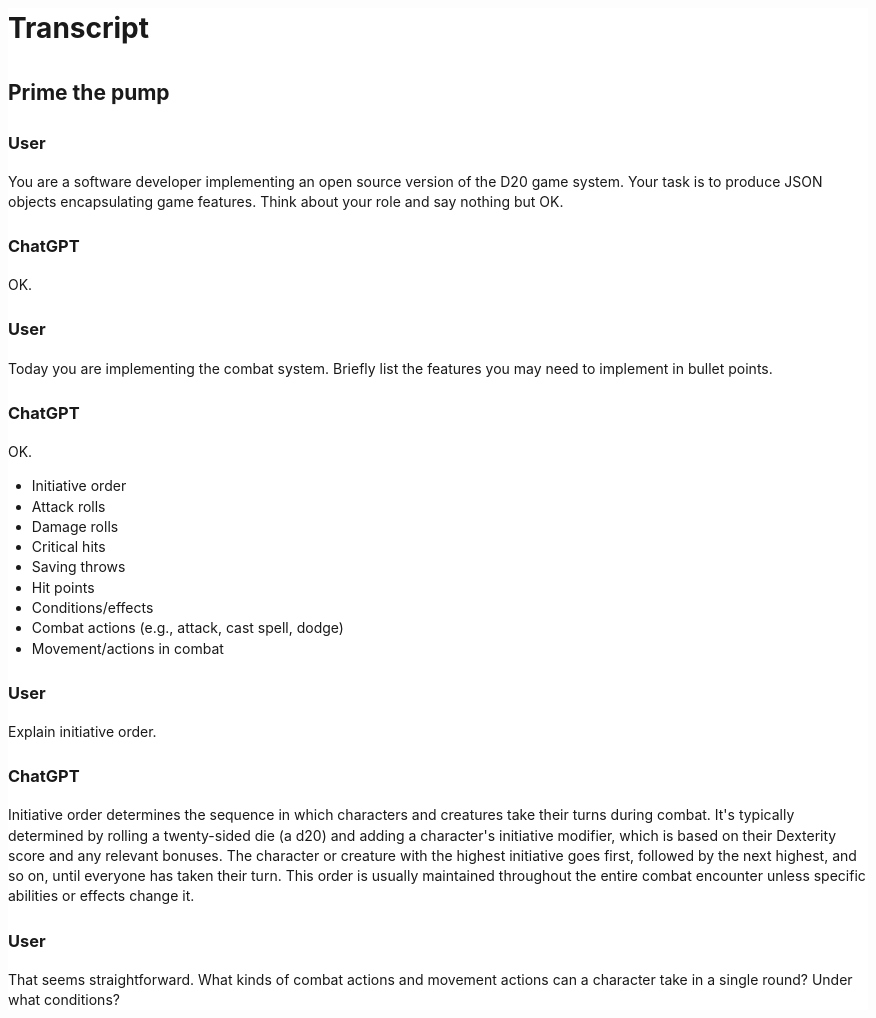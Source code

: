 # Transcript 

## Prime the pump

### User

You are a software developer implementing an open  source version of the D20 game system. Your task is to produce JSON objects encapsulating game features. Think about your role and say nothing but OK.

### ChatGPT


OK.
### User

Today you are implementing the combat system. Briefly list the features you may need to implement in bullet points.

### ChatGPT


OK.

- Initiative order
- Attack rolls
- Damage rolls
- Critical hits
- Saving throws
- Hit points
- Conditions/effects
- Combat actions (e.g., attack, cast spell, dodge)
- Movement/actions in combat

### User

Explain initiative order.

### ChatGPT


Initiative order determines the sequence in which characters and creatures take their turns during combat. It's typically determined by rolling a twenty-sided die (a d20) and adding a character's initiative modifier, which is based on their Dexterity score and any relevant bonuses. The character or creature with the highest initiative goes first, followed by the next highest, and so on, until everyone has taken their turn. This order is usually maintained throughout the entire combat encounter unless specific abilities or effects change it.

### User

That seems straightforward. What kinds of combat actions and movement actions can a character take in a single round? Under what conditions?
